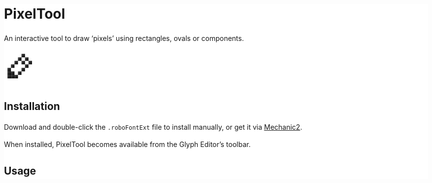 PixelTool
=========

An interactive tool to draw ‘pixels’ using rectangles, ovals or components.

<img src="PixelToolMechanicIcon.png" alt="drawing" width="64px"/>

Installation
------------

Download and double-click the `.roboFontExt` file to install manually, or get it via [Mechanic2](http://robofontmechanic.com/).

When installed, PixelTool becomes available from the Glyph Editor’s toolbar.

Usage
-----
